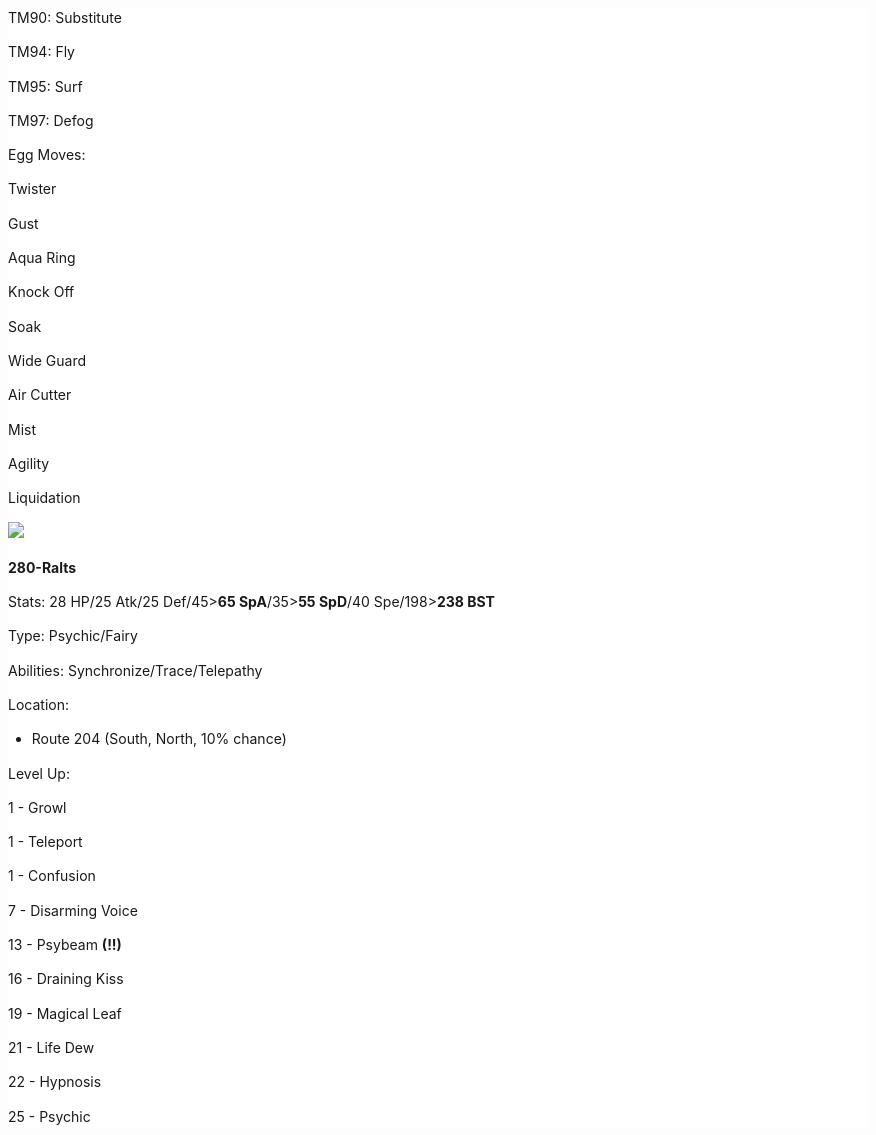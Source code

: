 TM90: Substitute

TM94: Fly

TM95: Surf

TM97: Defog

Egg Moves: 

Twister

Gust

Aqua Ring

Knock Off

Soak

Wide Guard

Air Cutter

Mist

Agility

Liquidation

![](../img/gen3/Aspose.Words.e263469a-9d97-426d-9518-a3047cdcf0c9.029.png)

**280-Ralts**

Stats: 28 HP/25 Atk/25 Def/45>**65 SpA**/35>**55 SpD**/40 Spe/198>**238 BST**

Type: Psychic/Fairy

Abilities: Synchronize/Trace/Telepathy

Location:

- Route 204 (South, North, 10% chance)

Level Up: 

1 - Growl

1 - Teleport

1 - Confusion

7 - Disarming Voice

13 - Psybeam **(!!)**

16 - Draining Kiss

19 - Magical Leaf

21 - Life Dew

22 - Hypnosis

25 - Psychic
